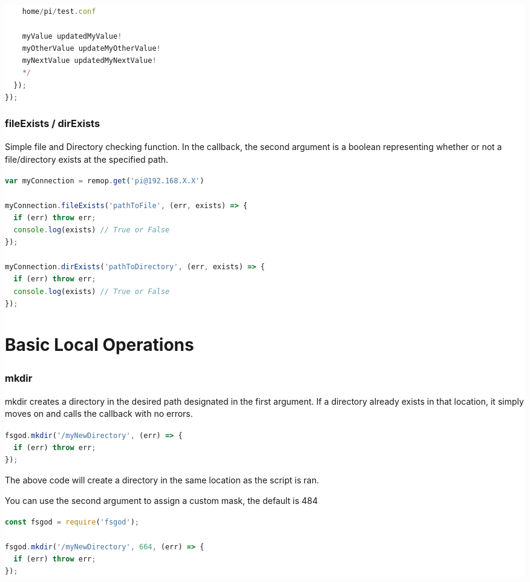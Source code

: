 ```javascript
    home/pi/test.conf

    myValue updatedMyValue!
    myOtherValue updateMyOtherValue!
    myNextValue updatedMyNextValue!
    */
  });
});
```

### fileExists / dirExists

Simple file and Directory checking function. In the callback, the second argument is a boolean representing whether or not a file/directory exists at the specified path.

```javascript
var myConnection = remop.get('pi@192.168.X.X')

myConnection.fileExists('pathToFile', (err, exists) => {
  if (err) throw err;
  console.log(exists) // True or False
});

myConnection.dirExists('pathToDirectory', (err, exists) => {
  if (err) throw err;
  console.log(exists) // True or False
});
```

# Basic Local Operations

### mkdir

mkdir creates a directory in the desired path designated in the first argument. If a directory already exists in that location, it simply moves on and calls the callback with no errors.

```javascript
fsgod.mkdir('/myNewDirectory', (err) => {
  if (err) throw err;
});
```
The above code will create a directory in the same location as the script is ran.

You can use the second argument to assign a custom mask, the default is 484

```javascript
const fsgod = require('fsgod');

fsgod.mkdir('/myNewDirectory', 664, (err) => {
  if (err) throw err;
});
```
